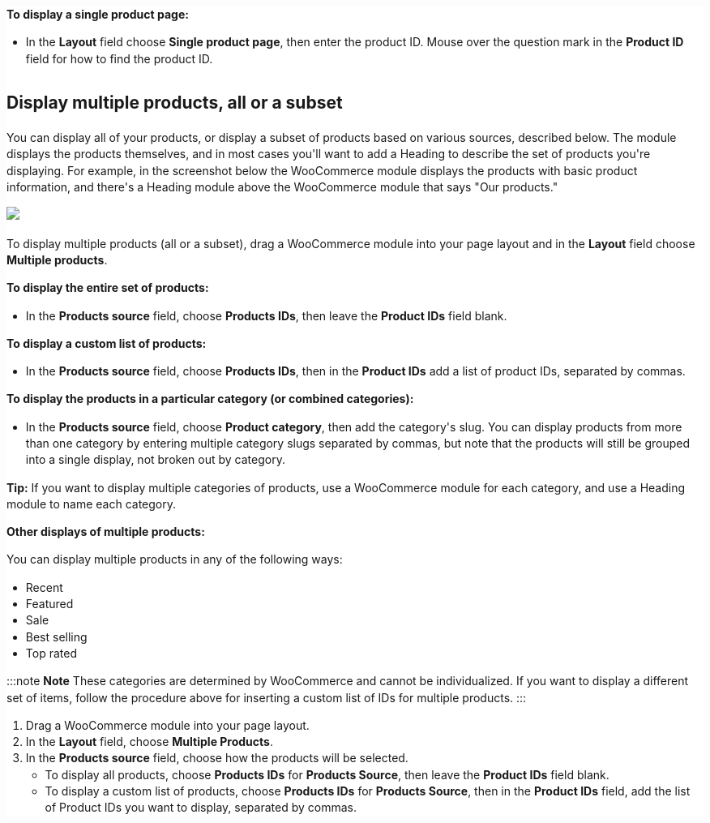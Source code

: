 **To display a single product page:**

  * In the **Layout** field choose **Single product page**, then enter the product ID. Mouse over the question mark in the **Product ID** field for how to find the product ID.

## Display multiple products, all or a subset

You can display all of your products, or display a subset of products based on
various sources, described below. The module displays the products themselves,
and in most cases you'll want to add a Heading to describe the set of products
you're displaying. For example, in the screenshot below the WooCommerce module
displays the products with basic product information, and there's a Heading
module above the WooCommerce module that says "Our products."

![](/img/woocommerce-module-3.jpg)

To display multiple products (all or a subset), drag a WooCommerce module into
your page layout and in the **Layout** field choose **Multiple products**.

**To display the entire set of products:**

  * In the **Products source** field, choose **Products IDs**, then leave the **Product IDs** field blank.

**To display a custom list of products:**

  * In the **Products source** field, choose **Products IDs**, then in the **Product IDs** add a list of product IDs, separated by commas.

**To display the products in a particular category (or combined categories):**

  * In the **Products source** field, choose **Product category**, then add the category's slug. You can display products from more than one category by entering multiple category slugs separated by commas, but note that the products will still be grouped into a single display, not broken out by category.

**Tip:** If you want to display multiple categories of products, use a
WooCommerce module for each category, and use a Heading module to name each
category.

**Other displays of multiple products:**

You can display multiple products in any of the following ways:

  * Recent
  * Featured
  * Sale
  * Best selling
  * Top rated

:::note **Note**
These categories are determined by WooCommerce and cannot be
individualized. If you want to display a different set of items, follow the
procedure above for inserting a custom list of IDs for multiple products.
:::

  1. Drag a WooCommerce module into your page layout.
  2. In the **Layout** field, choose **Multiple Products**.
  3. In the **Products source** field, choose how the products will be selected.  
      * To display all products, choose **Products IDs** for **Products Source**, then leave the **Product IDs** field blank.  
      * To display a custom list of products, choose **Products IDs** for **Products Source**, then in the **Product IDs** field, add the list of Product IDs you want to display, separated by commas.
